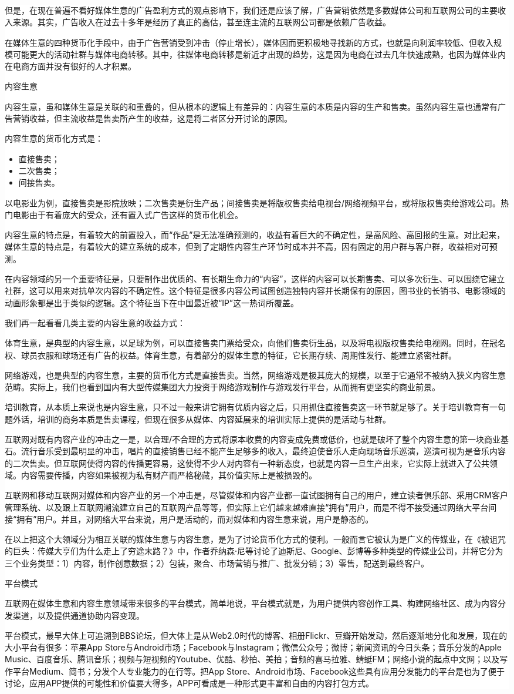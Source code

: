 但是，在现在普遍不看好媒体生意的广告盈利方式的观点影响下，我们还是应该了解，广告营销依然是多数媒体公司和互联网公司的主要收入来源。其实，广告收入在过去十多年是经历了真正的高估，甚至连主流的互联网公司都是依赖广告收益。

在媒体生意的四种货币化手段中，由于广告营销受到冲击（停止增长），媒体因而更积极地寻找新的方式，也就是向利润率较低、但收入规模可能更大的活动社群与媒体电商转移。其中，往媒体电商转移是新近才出现的趋势，这是因为电商在过去几年快速成熟，也因为媒体业内在电商方面并没有很好的人才积累。

内容生意

内容生意，虽和媒体生意是关联的和重叠的，但从根本的逻辑上有差异的：内容生意的本质是内容的生产和售卖。虽然内容生意也通常有广告营销收益，但主流收益是售卖所产生的收益，这是将二者区分开讨论的原因。

内容生意的货币化方式是：

<ul  style="border:none;">
  <li>
    直接售卖；
  </li>
  <li>
    二次售卖；
  </li>
  <li>
    间接售卖。
  </li>
</ul>

以电影业为例，直接售卖是影院放映；二次售卖是衍生产品；间接售卖是将版权售卖给电视台/网络视频平台，或将版权售卖给游戏公司。热门电影由于有着庞大的受众，还有置入式广告这样的货币化机会。

内容生意的特点是，有着较大的前置投入，而“作品”是无法准确预测的，收益有着巨大的不确定性，是高风险、高回报的生意。对比起来，媒体生意的特点是，有着较大的建立系统的成本，但到了定期性内容生产环节时成本并不高，因有固定的用户群与客户群，收益相对可预测。

在内容领域的另一个重要特征是，只要制作出优质的、有长期生命力的“内容”，这样的内容可以长期售卖、可以多次衍生、可以围绕它建立社群，这可以用来对抗单次内容的不确定性。这个特征是很多内容公司试图创造独特内容并长期保有的原因，图书业的长销书、电影领域的动画形象都是出于类似的逻辑。这个特征当下在中国最近被“IP”这一热词所覆盖。

我们再一起看看几类主要的内容生意的收益方式：

体育生意，是典型的内容生意，以足球为例，可以直接售卖门票给受众，向他们售卖衍生品，以及将电视版权售卖给电视网。同时，在冠名权、球员衣服和球场还有广告的权益。体育生意，有着部分的媒体生意的特征，它长期存续、周期性发行、能建立紧密社群。

网络游戏，也是典型的内容生意，主要的货币化方式是直接售卖。当然，网络游戏是极其庞大的规模，以至于它通常不被纳入狭义内容生意范畴。实际上，我们也看到国内有大型传媒集团大力投资于网络游戏制作与游戏发行平台，从而拥有更坚实的商业前景。

培训教育，从本质上来说也是内容生意，只不过一般来讲它拥有优质内容之后，只用抓住直接售卖这一环节就足够了。关于培训教育有一句题外话，培训的商务本质是售卖课程，但现在很多从媒体、内容延展来的培训实际上提供的是活动与社群。

互联网对既有内容产业的冲击之一是，以合理/不合理的方式将原本收费的内容变成免费或低价，也就是破坏了整个内容生意的第一块商业基石。流行音乐受到最明显的冲击，唱片的直接销售已经不能产生足够多的收入，最终迫使音乐人走向现场音乐巡演，巡演可视为是音乐内容的二次售卖。但互联网使得内容的传播更容易，这使得不少人对内容有一种新态度，也就是内容一旦生产出来，它实际上就进入了公共领域。内容需要传播，内容如果被视为私有财产而严格秘藏，其价值实际上是被损毁的。

互联网和移动互联网对媒体和内容产业的另一个冲击是，尽管媒体和内容产业都一直试图拥有自己的用户，建立读者俱乐部、采用CRM客户管理系统、以及跟上互联网潮流建立自己的互联网产品等等，但实际上它们越来越难直接“拥有”用户，而是不得不接受通过网络大平台间接“拥有”用户。并且，对网络大平台来说，用户是活动的，而对媒体和内容生意来说，用户是静态的。

在以上把这个大领域分为相互关联的媒体生意与内容生意，是为了讨论货币化方式的便利。一般而言它被认为是广义的传媒业，在《被诅咒的巨头：传媒大亨们为什么走上了穷途末路？》中，作者乔纳森·尼等讨论了迪斯尼、Google、彭博等多种类型的传媒业公司，并将它分为三个业务类型：1）内容，制作创意数据；2）包装，聚合、市场营销与推广、批发分销；3）零售，配送到最终客户。

平台模式

互联网在媒体生意和内容生意领域带来很多的平台模式，简单地说，平台模式就是，为用户提供内容创作工具、构建网络社区、成为内容分发渠道，以及提供通道协助内容变现。

平台模式，最早大体上可追溯到BBS论坛，但大体上是从Web2.0时代的博客、相册Flickr、豆瓣开始发动，然后逐渐地分化和发展，现在的大小平台有很多：苹果App Store与Android市场；Facebook与Instagram；微信公众号；微博；新闻资讯的今日头条；音乐分发的Apple Music、百度音乐、腾讯音乐；视频与短视频的Youtube、优酷、秒拍、美拍；音频的喜马拉雅、蜻蜓FM；网络小说的起点中文网；以及写作平台Medium、简书；分发个人专业能力的在行等。把App Store、Android市场、Facebook这些具有应用分发能力的平台是也为了便于讨论，应用APP提供的可能性和价值要大得多，APP可看成是一种形式更丰富和自由的内容打包方式。
